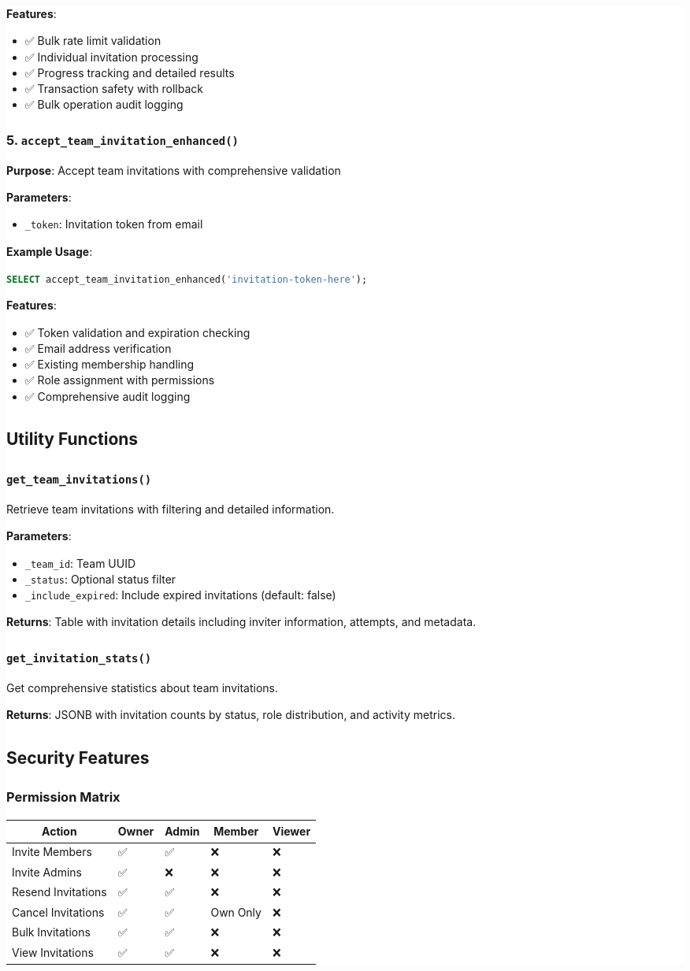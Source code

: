 **Features**:
- ✅ Bulk rate limit validation
- ✅ Individual invitation processing
- ✅ Progress tracking and detailed results
- ✅ Transaction safety with rollback
- ✅ Bulk operation audit logging

### 5. `accept_team_invitation_enhanced()`

**Purpose**: Accept team invitations with comprehensive validation

**Parameters**:
- `_token`: Invitation token from email

**Example Usage**:
```sql
SELECT accept_team_invitation_enhanced('invitation-token-here');
```

**Features**:
- ✅ Token validation and expiration checking
- ✅ Email address verification
- ✅ Existing membership handling
- ✅ Role assignment with permissions
- ✅ Comprehensive audit logging

## Utility Functions

### `get_team_invitations()`
Retrieve team invitations with filtering and detailed information.

**Parameters**:
- `_team_id`: Team UUID
- `_status`: Optional status filter
- `_include_expired`: Include expired invitations (default: false)

**Returns**: Table with invitation details including inviter information, attempts, and metadata.

### `get_invitation_stats()`
Get comprehensive statistics about team invitations.

**Returns**: JSONB with invitation counts by status, role distribution, and activity metrics.

## Security Features

### **Permission Matrix**

| Action | Owner | Admin | Member | Viewer |
|--------|-------|-------|--------|--------|
| Invite Members | ✅ | ✅ | ❌ | ❌ |
| Invite Admins | ✅ | ❌ | ❌ | ❌ |
| Resend Invitations | ✅ | ✅ | ❌ | ❌ |
| Cancel Invitations | ✅ | ✅ | Own Only | ❌ |
| Bulk Invitations | ✅ | ✅ | ❌ | ❌ |
| View Invitations | ✅ | ✅ | ❌ | ❌ |
